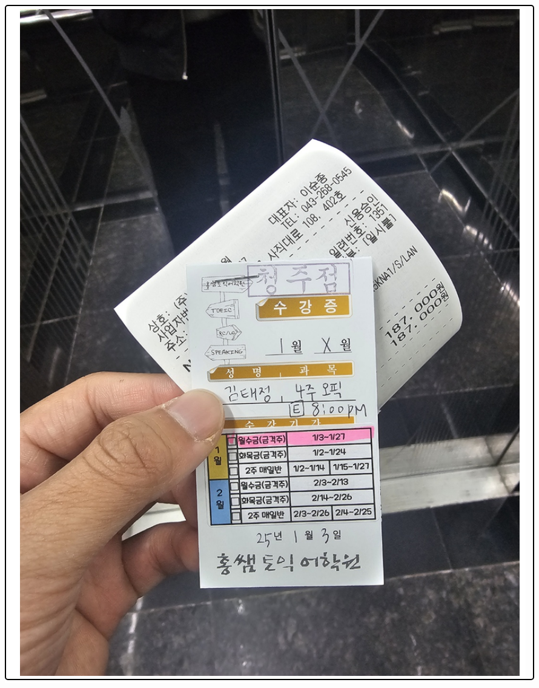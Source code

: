 <img src="/images/20250103오픽.jpg" alt="CANVAS" style="border: 2px solid #000; border-radius: 5px; padding: 5px; width: 100%; height: auto;">
